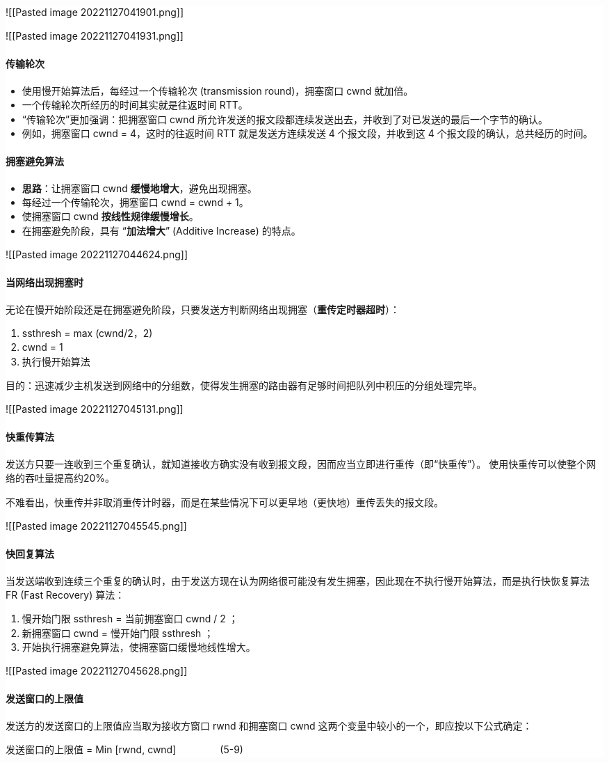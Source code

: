 ![[Pasted image 20221127041901.png]]

![[Pasted image 20221127041931.png]]

#### 传输轮次

- 使用慢开始算法后，每经过一个传输轮次 (transmission round)，拥塞窗口 cwnd 就加倍。
- 一个传输轮次所经历的时间其实就是往返时间 RTT。
- “传输轮次”更加强调：把拥塞窗口 cwnd 所允许发送的报文段都连续发送出去，并收到了对已发送的最后一个字节的确认。
- 例如，拥塞窗口 cwnd = 4，这时的往返时间 RTT 就是发送方连续发送 4 个报文段，并收到这 4 个报文段的确认，总共经历的时间。

#### 拥塞避免算法

- **思路**：让拥塞窗口 cwnd **缓慢地增大**，避免出现拥塞。
- 每经过一个传输轮次，拥塞窗口 cwnd = cwnd + 1。
- 使拥塞窗口 cwnd **按线性规律缓慢增长**。
- 在拥塞避免阶段，具有 “**加法增大**” (Additive Increase) 的特点。

![[Pasted image 20221127044624.png]]

#### 当网络出现拥塞时

无论在慢开始阶段还是在拥塞避免阶段，只要发送方判断网络出现拥塞（**重传定时器超时**）：
1. ssthresh = max (cwnd/2，2)
2. cwnd = 1
3. 执行慢开始算法

目的：迅速减少主机发送到网络中的分组数，使得发生拥塞的路由器有足够时间把队列中积压的分组处理完毕。

![[Pasted image 20221127045131.png]]

#### 快重传算法

发送方只要一连收到三个重复确认，就知道接收方确实没有收到报文段，因而应当立即进行重传（即“快重传”）。
使用快重传可以使整个网络的吞吐量提高约20%。

不难看出，快重传并非取消重传计时器，而是在某些情况下可以更早地（更快地）重传丢失的报文段。

![[Pasted image 20221127045545.png]]

#### 快回复算法

当发送端收到连续三个重复的确认时，由于发送方现在认为网络很可能没有发生拥塞，因此现在不执行慢开始算法，而是执行快恢复算法 FR (Fast Recovery) 算法：
1. 慢开始门限 ssthresh = 当前拥塞窗口 cwnd / 2 ；
2. 新拥塞窗口 cwnd = 慢开始门限 ssthresh ；
3. 开始执行拥塞避免算法，使拥塞窗口缓慢地线性增大。

![[Pasted image 20221127045628.png]]

#### 发送窗口的上限值

发送方的发送窗口的上限值应当取为接收方窗口 rwnd 和拥塞窗口 cwnd 这两个变量中较小的一个，即应按以下公式确定：

发送窗口的上限值 = Min [rwnd, cwnd]                (5-9)
